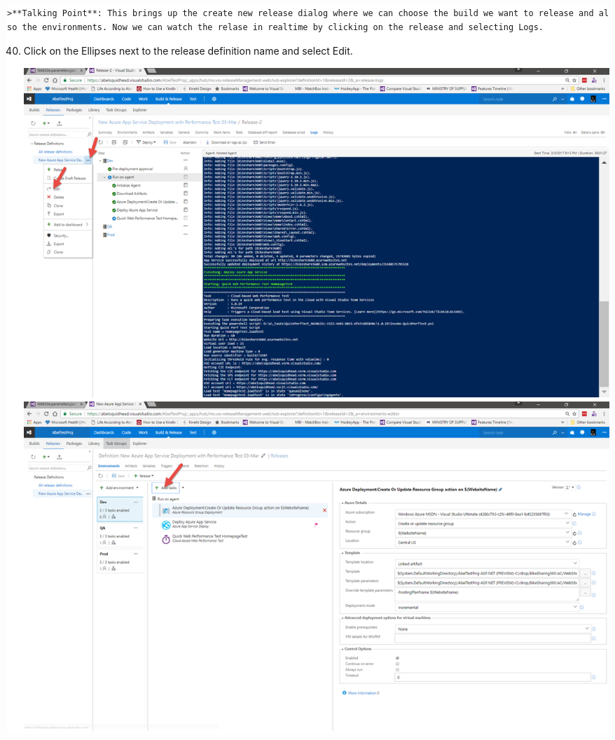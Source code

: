     >**Talking Point**: This brings up the create new release dialog where we can choose the build we want to release and also the environments. Now we can watch the relase in realtime by clicking on the release and selecting Logs.

40. Click on the Ellipses next to the release definition name and select Edit.

    <img src="media/image63.png" width="924" />

    <img src="media/image64.png" width="924" />
